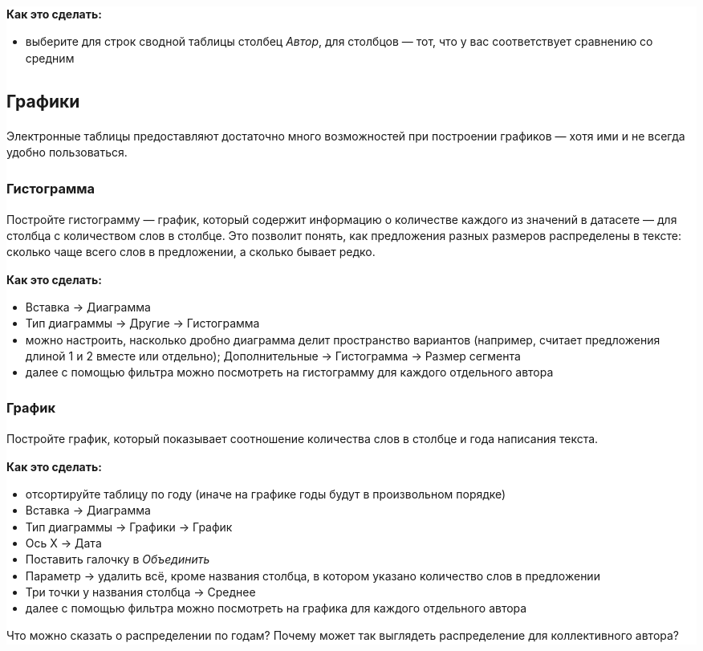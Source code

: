 **Как это сделать:**  

- выберите для строк сводной таблицы столбец _Автор_, для столбцов — тот, что у вас соответствует сравнению со средним

## Графики

Электронные таблицы предоставляют достаточно много возможностей при построении графиков — хотя ими и не всегда удобно пользоваться.

### Гистограмма

Постройте гистограмму — график, который содержит информацию о количестве каждого из значений в датасете — для столбца с количеством слов в столбце. Это позволит понять, как предложения разных размеров распределены в тексте: сколько чаще всего слов в предложении, а сколько бывает редко.

**Как это сделать:**  

- Вставка  → Диаграмма
- Тип диаграммы   → Другие   →  Гистограмма
- можно настроить, насколько дробно диаграмма делит пространство вариантов (например, считает предложения длиной 1 и 2 вместе или отдельно); Дополнительные   → Гистограмма   → Размер сегмента
- далее с помощью фильтра можно посмотреть на гистограмму для каждого отдельного автора

### График

Постройте график, который показывает соотношение количества слов в столбце и года написания текста.

**Как это сделать:**  

- отсортируйте таблицу по году (иначе на графике годы будут в произвольном порядке)
- Вставка  → Диаграмма
- Тип диаграммы   → Графики →  График
- Ось X   → Дата
- Поставить галочку в _Объединить_
- Параметр → удалить всё, кроме названия столбца, в котором указано количество слов в предложении
- Три точки у названия столбца  → Среднее
- далее с помощью фильтра можно посмотреть на графика для каждого отдельного автора

Что можно сказать о распределении по годам? Почему может так выглядеть распределение для коллективного автора?


